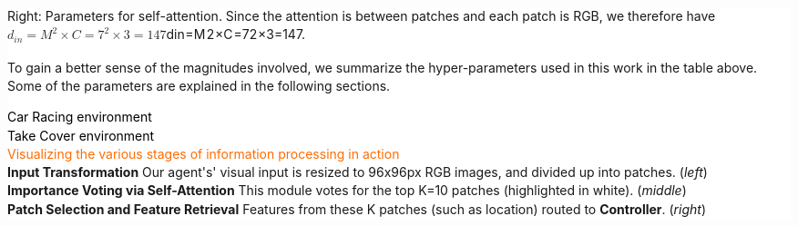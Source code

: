 Right: Parameters for self-attention. Since the attention is between patches and each patch is RGB, we therefore have <span class="katex"><span class="katex-mathml"><math><semantics><mrow><msub><mi>d</mi><mrow><mi>i</mi><mi>n</mi></mrow></msub><mo>=</mo><msup><mi>M</mi><mn>2</mn></msup><mo>×</mo><mi>C</mi><mo>=</mo><msup><mn>7</mn><mn>2</mn></msup><mo>×</mo><mn>3</mn><mo>=</mo><mn>1</mn><mn>4</mn><mn>7</mn></mrow><annotation encoding="application/x-tex">d_{in} = M^2 \times C = 7^2 \times 3 = 147</annotation></semantics></math></span><span class="katex-html" aria-hidden="true"><span class="strut" style="height:0.8141079999999999em;"></span><span class="strut bottom" style="height:0.964108em;vertical-align:-0.15em;"></span><span class="base textstyle uncramped"><span class="mord"><span class="mord mathit">d</span><span class="vlist"><span style="top:0.15em;margin-right:0.05em;margin-left:0em;"><span class="fontsize-ensurer reset-size5 size5"><span style="font-size:0em;">​</span></span><span class="reset-textstyle scriptstyle cramped"><span class="mord scriptstyle cramped"><span class="mord mathit">i</span><span class="mord mathit">n</span></span></span></span><span class="baseline-fix"><span class="fontsize-ensurer reset-size5 size5"><span style="font-size:0em;">​</span></span>​</span></span></span><span class="mrel">=</span><span class="mord"><span class="mord mathit" style="margin-right:0.10903em;">M</span><span class="vlist"><span style="top:-0.363em;margin-right:0.05em;"><span class="fontsize-ensurer reset-size5 size5"><span style="font-size:0em;">​</span></span><span class="reset-textstyle scriptstyle uncramped"><span class="mord mathrm">2</span></span></span><span class="baseline-fix"><span class="fontsize-ensurer reset-size5 size5"><span style="font-size:0em;">​</span></span>​</span></span></span><span class="mbin">×</span><span class="mord mathit" style="margin-right:0.07153em;">C</span><span class="mrel">=</span><span class="mord"><span class="mord mathrm">7</span><span class="vlist"><span style="top:-0.363em;margin-right:0.05em;"><span class="fontsize-ensurer reset-size5 size5"><span style="font-size:0em;">​</span></span><span class="reset-textstyle scriptstyle uncramped"><span class="mord mathrm">2</span></span></span><span class="baseline-fix"><span class="fontsize-ensurer reset-size5 size5"><span style="font-size:0em;">​</span></span>​</span></span></span><span class="mbin">×</span><span class="mord mathrm">3</span><span class="mrel">=</span><span class="mord mathrm">1</span><span class="mord mathrm">4</span><span class="mord mathrm">7</span></span></span></span>.<br/>
</figcaption>
</div>

To gain a better sense of the magnitudes involved, we summarize the hyper-parameters used in this work in the table above. Some of the parameters are explained in the following sections.

<div style="text-align: center;">
<figcaption style="text-align: left; color:#000; padding-top: 0;">Car Racing environment</figcaption>
<video class="b-lazy" src="https://storage.googleapis.com/quickdraw-models/sketchRNN/attention/assets/mp4/carracing_stages.mp4" type="video/mp4" autoplay muted playsinline loop style="margin: 0; width: 100%;" ></video>
<figcaption style="text-align: left; color:#000; padding-top: 0;">Take Cover environment</figcaption>
<video class="b-lazy" src="https://storage.googleapis.com/quickdraw-models/sketchRNN/attention/assets/mp4/takecover_stages.mp4" type="video/mp4" autoplay muted playsinline loop style="margin: 0; width: 100%;" ></video>
<figcaption style="text-align: left; color:#FF6C00; padding-top: 0;">Visualizing the various stages of information processing in action</figcaption>
<figcaption style="text-align: left; padding-top: 0;">
<b>Input Transformation</b>&nbsp;Our agent's' visual input is resized to 96x96px RGB images, and divided up into patches. (<i>left</i>)<br/>
<b>Importance Voting via Self-Attention</b>&nbsp;This module votes for the top K=10 patches (highlighted in white). (<i>middle</i>)<br/>
<b>Patch Selection and Feature Retrieval</b>&nbsp;Features from these K patches (such as location) routed to <b>Controller</b>. (<i>right</i>)
</figcaption>
</div>
